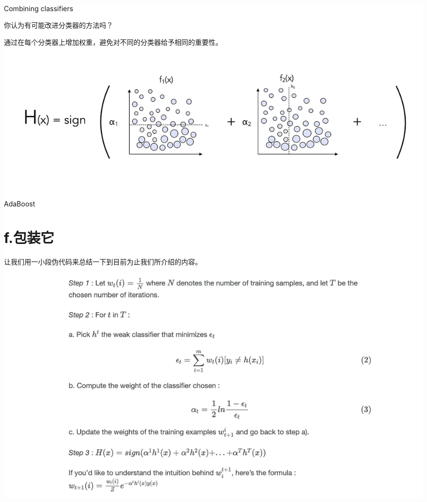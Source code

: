 Combining classifiers

你认为有可能改进分类器的方法吗？

通过在每个分类器上增加权重，避免对不同的分类器给予相同的重要性。

![](img/53a3d1289e553d31822f63a4827f2bc4.png)

AdaBoost

# f.包装它

让我们用一小段伪代码来总结一下到目前为止我们所介绍的内容。

![](img/2b4153b3fce5677a3846dd863fcad901.png)

